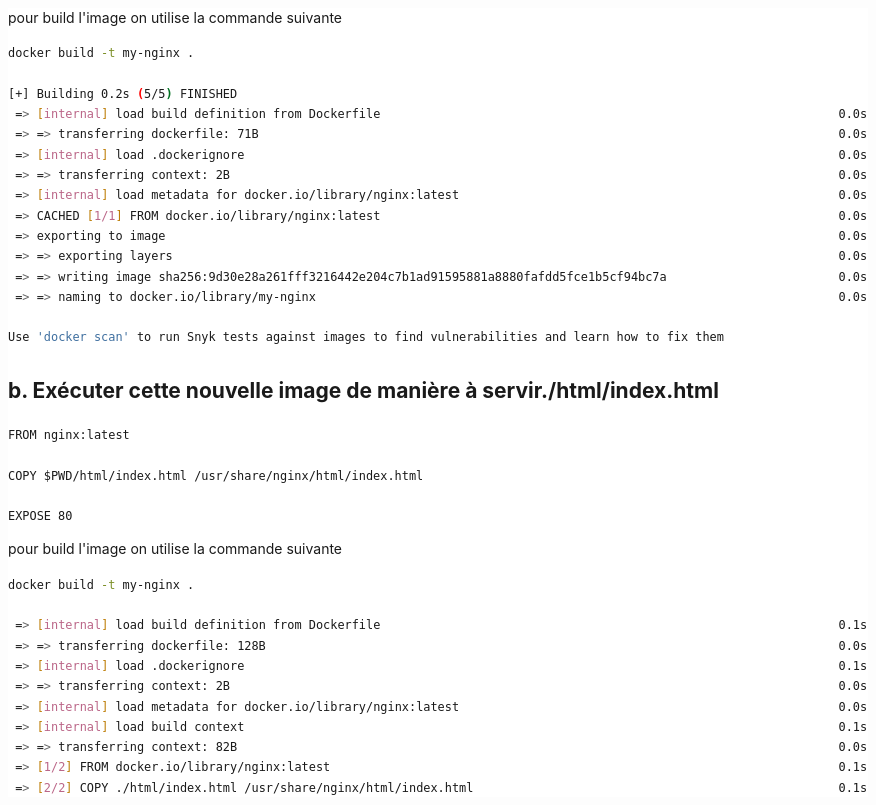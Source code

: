 pour build l'image on utilise la commande suivante

```bash
docker build -t my-nginx .

[+] Building 0.2s (5/5) FINISHED
 => [internal] load build definition from Dockerfile                                                                0.0s
 => => transferring dockerfile: 71B                                                                                 0.0s
 => [internal] load .dockerignore                                                                                   0.0s
 => => transferring context: 2B                                                                                     0.0s
 => [internal] load metadata for docker.io/library/nginx:latest                                                     0.0s
 => CACHED [1/1] FROM docker.io/library/nginx:latest                                                                0.0s
 => exporting to image                                                                                              0.0s
 => => exporting layers                                                                                             0.0s
 => => writing image sha256:9d30e28a261fff3216442e204c7b1ad91595881a8880fafdd5fce1b5cf94bc7a                        0.0s
 => => naming to docker.io/library/my-nginx                                                                         0.0s

Use 'docker scan' to run Snyk tests against images to find vulnerabilities and learn how to fix them
```

## b. Exécuter cette nouvelle image de manière à servir./html/index.html

```Dockefile
FROM nginx:latest

COPY $PWD/html/index.html /usr/share/nginx/html/index.html

EXPOSE 80
```

pour build l'image on utilise la commande suivante

```bash
docker build -t my-nginx .

 => [internal] load build definition from Dockerfile                                                                0.1s
 => => transferring dockerfile: 128B                                                                                0.0s
 => [internal] load .dockerignore                                                                                   0.1s
 => => transferring context: 2B                                                                                     0.0s
 => [internal] load metadata for docker.io/library/nginx:latest                                                     0.0s
 => [internal] load build context                                                                                   0.1s
 => => transferring context: 82B                                                                                    0.0s
 => [1/2] FROM docker.io/library/nginx:latest                                                                       0.1s
 => [2/2] COPY ./html/index.html /usr/share/nginx/html/index.html                                                   0.1s
```